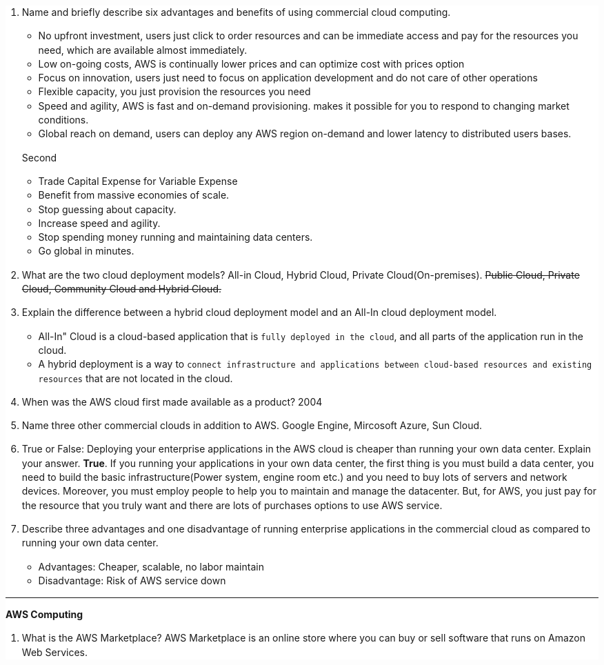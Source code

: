 1.  Name and briefly describe six advantages and benefits of using commercial cloud computing. 
	- No upfront investment, users just click to order resources and can be immediate access and pay for the resources you need, which are available almost immediately. 
	- Low on-going costs, AWS is continually lower prices and can optimize cost with prices option 
	- Focus on innovation, users just need to focus on application development and do not care of other operations
	- Flexible capacity, you just provision the resources you need
	- Speed and agility, AWS is fast and on-demand provisioning. makes it possible for you to respond to changing market conditions.
	- Global reach on demand, users can deploy any AWS region on-demand and lower latency to distributed users bases.
 
	Second
	- Trade Capital Expense for Variable Expense 
	- Benefit from massive economies of scale. 
	- Stop guessing about capacity. 
	- Increase speed and agility. 
	- Stop spending money running and maintaining data centers. 
	- Go global in minutes. 

3.  What are the two cloud deployment models?
All-in Cloud, Hybrid Cloud, Private Cloud(On-premises).
~~Public Cloud, Private Cloud, Community Cloud and Hybrid Cloud.~~

4.  Explain the difference between a hybrid cloud deployment model and an All-In cloud deployment model.
	- All-In" Cloud is a cloud-based application that is `fully deployed in the cloud`, and all parts of the application run in the cloud.
	- A hybrid deployment is a way to `connect infrastructure and applications between cloud-based resources and existing resources` that are not located in the cloud.

6.  When was the AWS cloud first made available as a product?
2004

7.  Name three other commercial clouds in addition to AWS.
Google Engine, Mircosoft Azure, Sun Cloud.

8.  True or False: Deploying your enterprise applications in the AWS cloud is cheaper than running your own data center. Explain your answer.
**True**. If you running your applications in your own data center, the first thing is you must build a data center, you need to build the basic infrastructure(Power system, engine room etc.) and you need to buy lots of servers and network devices. Moreover, you must employ people to help you to maintain and manage the datacenter. But, for AWS, you just pay for the resource that you truly want and there are lots of purchases options to use AWS service.

9.  Describe three advantages and one disadvantage of running enterprise applications in the commercial cloud as compared to running your own data center.
	- Advantages: Cheaper, scalable, no labor maintain
	- Disadvantage: Risk of AWS service down

*******

**AWS Computing**

1. What is the AWS Marketplace?
AWS Marketplace is an online store where you can buy or sell software that runs on Amazon Web Services.
